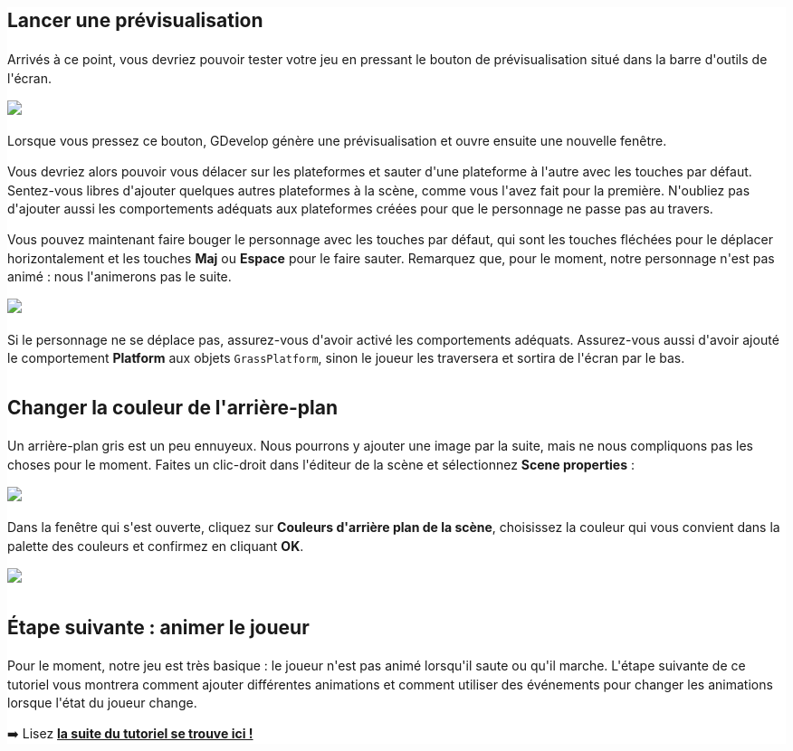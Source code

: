 ## Lancer une prévisualisation

Arrivés à ce point, vous devriez pouvoir tester votre jeu en pressant le bouton de prévisualisation situé dans la barre d'outils de l'écran.

![](/gdevelop5/tutorials/platform-game/screen_shot_2017-09-25_at_00.13.25.png)

Lorsque vous pressez ce bouton, GDevelop génère une prévisualisation et ouvre ensuite une nouvelle fenêtre.

Vous devriez alors pouvoir vous délacer sur les plateformes et sauter d'une plateforme à l'autre avec les touches par défaut. Sentez-vous libres d'ajouter quelques autres plateformes à la scène, comme vous l'avez fait pour la première. N'oubliez pas d'ajouter aussi les comportements adéquats aux plateformes créées pour que le personnage ne passe pas au travers.

Vous pouvez maintenant faire bouger le personnage avec les touches par défaut, qui sont les touches fléchées pour le déplacer horizontalement et les touches **Maj** ou **Espace** pour le faire sauter. Remarquez que, pour le moment, notre personnage n'est pas animé : nous l'animerons pas le suite.

![](/gdevelop5/tutorials/platform-game/screen_shot_2017-09-25_at_00.14.18.png)

Si le personnage ne se déplace pas, assurez-vous d'avoir activé les comportements adéquats. Assurez-vous aussi d'avoir ajouté le comportement **Platform** aux objets `GrassPlatform`, sinon le joueur les traversera et sortira de l'écran par le bas.

## Changer la couleur de l'arrière-plan 

Un arrière-plan gris est un peu ennuyeux. Nous pourrons y ajouter une image par la suite, mais ne nous compliquons pas les choses pour le moment. Faites un clic-droit dans l'éditeur de la scène et sélectionnez **Scene properties** :

![](/gdevelop5/tutorials/platform-game/screen_shot_2017-09-25_at_00.16.03.png)

Dans la fenêtre qui s'est ouverte, cliquez sur **Couleurs d'arrière plan de la scène**, choisissez la couleur qui vous convient dans la palette des couleurs et confirmez en cliquant **OK**.

![](/gdevelop5/tutorials/platform-game/screen_shot_2017-09-25_at_00.18.08.png)

## Étape suivante : animer le joueur

Pour le moment, notre jeu est très basique : le joueur n'est pas animé lorsqu'il saute ou qu'il marche. L'étape suivante de ce tutoriel vous montrera comment ajouter différentes animations et comment utiliser des événements pour changer les animations lorsque l'état du joueur change. 

➡️ Lisez **[la suite du tutoriel se trouve ici !](/fr/gdevelop5/tutorials/platform-game/2-player-animations)** 